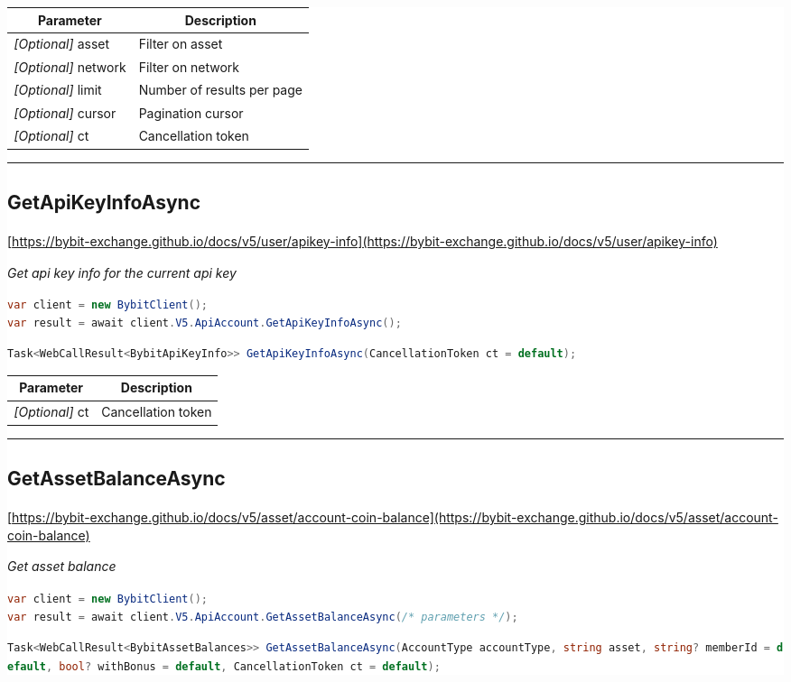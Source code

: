 |Parameter|Description|
|---|---|
|_[Optional]_ asset|Filter on asset|
|_[Optional]_ network|Filter on network|
|_[Optional]_ limit|Number of results per page|
|_[Optional]_ cursor|Pagination cursor|
|_[Optional]_ ct|Cancellation token|

</p>

***

## GetApiKeyInfoAsync  

[https://bybit-exchange.github.io/docs/v5/user/apikey-info](https://bybit-exchange.github.io/docs/v5/user/apikey-info)  
<p>

*Get api key info for the current api key*  

```csharp  
var client = new BybitClient();  
var result = await client.V5.ApiAccount.GetApiKeyInfoAsync();  
```  

```csharp  
Task<WebCallResult<BybitApiKeyInfo>> GetApiKeyInfoAsync(CancellationToken ct = default);  
```  

|Parameter|Description|
|---|---|
|_[Optional]_ ct|Cancellation token|

</p>

***

## GetAssetBalanceAsync  

[https://bybit-exchange.github.io/docs/v5/asset/account-coin-balance](https://bybit-exchange.github.io/docs/v5/asset/account-coin-balance)  
<p>

*Get asset balance*  

```csharp  
var client = new BybitClient();  
var result = await client.V5.ApiAccount.GetAssetBalanceAsync(/* parameters */);  
```  

```csharp  
Task<WebCallResult<BybitAssetBalances>> GetAssetBalanceAsync(AccountType accountType, string asset, string? memberId = default, bool? withBonus = default, CancellationToken ct = default);  
```  
